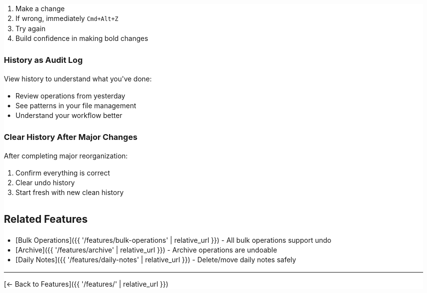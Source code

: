 1. Make a change
2. If wrong, immediately `Cmd+Alt+Z`
3. Try again
4. Build confidence in making bold changes

### History as Audit Log

View history to understand what you've done:

- Review operations from yesterday
- See patterns in your file management
- Understand your workflow better

### Clear History After Major Changes

After completing major reorganization:

1. Confirm everything is correct
2. Clear undo history
3. Start fresh with new clean history

## Related Features

- [Bulk Operations]({{ '/features/bulk-operations' | relative_url }}) - All bulk operations support undo
- [Archive]({{ '/features/archive' | relative_url }}) - Archive operations are undoable
- [Daily Notes]({{ '/features/daily-notes' | relative_url }}) - Delete/move daily notes safely

---

[← Back to Features]({{ '/features/' | relative_url }})
